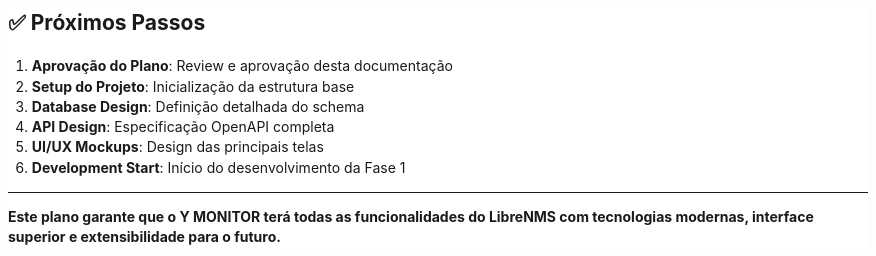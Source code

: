 
## ✅ **Próximos Passos**

1. **Aprovação do Plano**: Review e aprovação desta documentação
2. **Setup do Projeto**: Inicialização da estrutura base
3. **Database Design**: Definição detalhada do schema
4. **API Design**: Especificação OpenAPI completa
5. **UI/UX Mockups**: Design das principais telas
6. **Development Start**: Início do desenvolvimento da Fase 1

---

**Este plano garante que o Y MONITOR terá todas as funcionalidades do LibreNMS com tecnologias modernas, interface superior e extensibilidade para o futuro.**